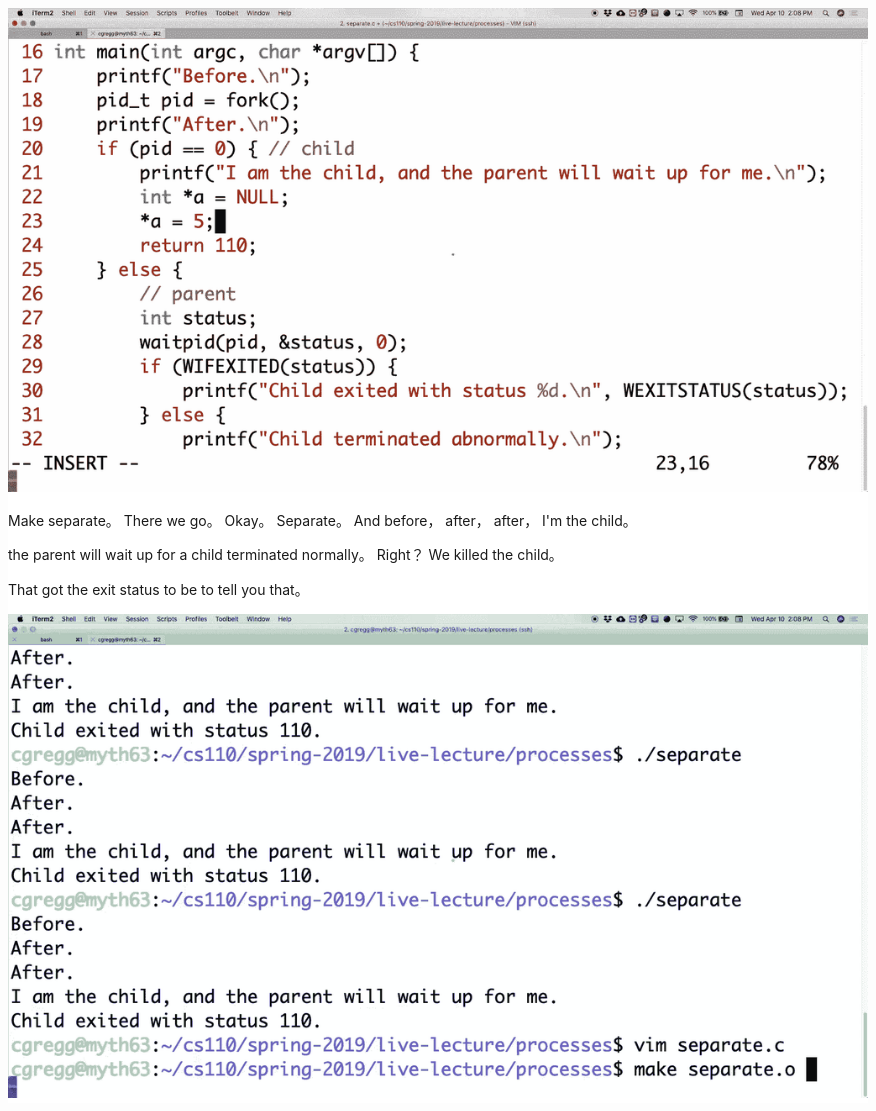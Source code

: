 ![](img/12985c8e5f99b7c7460e806495676228_54.png)

 Make separate。 There we go。 Okay。 Separate。 And before， after， after， I'm the child。

 the parent will wait up for a child terminated normally。 Right？ We killed the child。

 That got the exit status to be to tell you that。

![](img/12985c8e5f99b7c7460e806495676228_56.png)
